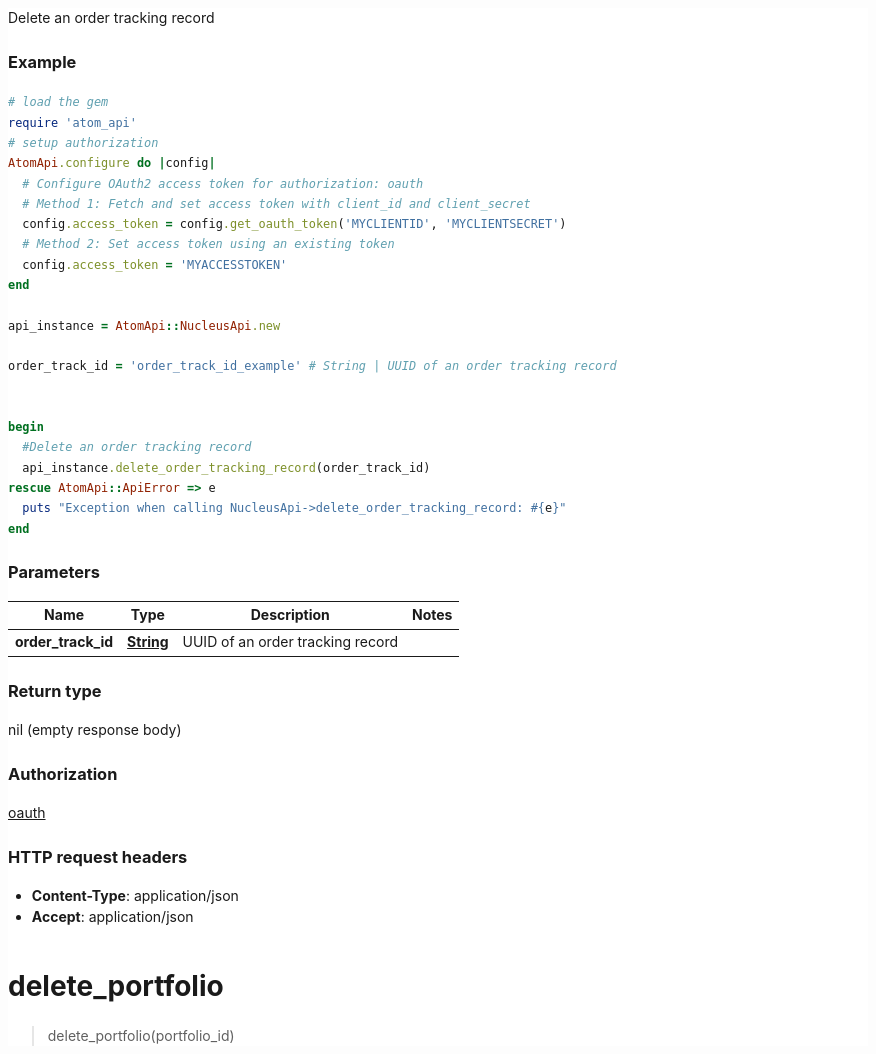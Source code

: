 Delete an order tracking record

### Example
```ruby
# load the gem
require 'atom_api'
# setup authorization
AtomApi.configure do |config|
  # Configure OAuth2 access token for authorization: oauth
  # Method 1: Fetch and set access token with client_id and client_secret
  config.access_token = config.get_oauth_token('MYCLIENTID', 'MYCLIENTSECRET')
  # Method 2: Set access token using an existing token
  config.access_token = 'MYACCESSTOKEN'
end

api_instance = AtomApi::NucleusApi.new

order_track_id = 'order_track_id_example' # String | UUID of an order tracking record


begin
  #Delete an order tracking record
  api_instance.delete_order_tracking_record(order_track_id)
rescue AtomApi::ApiError => e
  puts "Exception when calling NucleusApi->delete_order_tracking_record: #{e}"
end
```

### Parameters

Name | Type | Description  | Notes
------------- | ------------- | ------------- | -------------
 **order_track_id** | [**String**](.md)| UUID of an order tracking record | 

### Return type

nil (empty response body)

### Authorization

[oauth](../README.md#oauth)

### HTTP request headers

 - **Content-Type**: application/json
 - **Accept**: application/json



# **delete_portfolio**
> delete_portfolio(portfolio_id)
